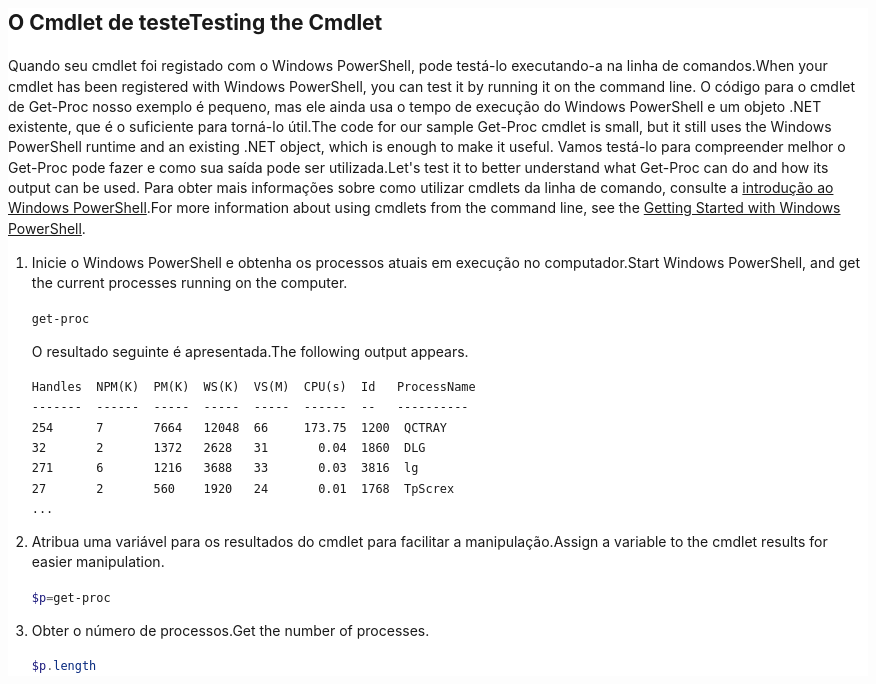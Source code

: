 ## <a name="testing-the-cmdlet"></a><span data-ttu-id="4e0f9-177">O Cmdlet de teste</span><span class="sxs-lookup"><span data-stu-id="4e0f9-177">Testing the Cmdlet</span></span>

<span data-ttu-id="4e0f9-178">Quando seu cmdlet foi registado com o Windows PowerShell, pode testá-lo executando-a na linha de comandos.</span><span class="sxs-lookup"><span data-stu-id="4e0f9-178">When your cmdlet has been registered with Windows PowerShell, you can test it by running it on the command line.</span></span> <span data-ttu-id="4e0f9-179">O código para o cmdlet de Get-Proc nosso exemplo é pequeno, mas ele ainda usa o tempo de execução do Windows PowerShell e um objeto .NET existente, que é o suficiente para torná-lo útil.</span><span class="sxs-lookup"><span data-stu-id="4e0f9-179">The code for our sample Get-Proc cmdlet is small, but it still uses the Windows PowerShell runtime and an existing .NET object, which is enough to make it useful.</span></span> <span data-ttu-id="4e0f9-180">Vamos testá-lo para compreender melhor o Get-Proc pode fazer e como sua saída pode ser utilizada.</span><span class="sxs-lookup"><span data-stu-id="4e0f9-180">Let's test it to better understand what Get-Proc can do and how its output can be used.</span></span> <span data-ttu-id="4e0f9-181">Para obter mais informações sobre como utilizar cmdlets da linha de comando, consulte a [introdução ao Windows PowerShell](/powershell/scripting/getting-started/getting-started-with-windows-powershell).</span><span class="sxs-lookup"><span data-stu-id="4e0f9-181">For more information about using cmdlets from the command line, see the [Getting Started with Windows PowerShell](/powershell/scripting/getting-started/getting-started-with-windows-powershell).</span></span>

1. <span data-ttu-id="4e0f9-182">Inicie o Windows PowerShell e obtenha os processos atuais em execução no computador.</span><span class="sxs-lookup"><span data-stu-id="4e0f9-182">Start Windows PowerShell, and get the current processes running on the computer.</span></span>

    ```powershell
    get-proc
    ```

    <span data-ttu-id="4e0f9-183">O resultado seguinte é apresentada.</span><span class="sxs-lookup"><span data-stu-id="4e0f9-183">The following output appears.</span></span>

    ```output
    Handles  NPM(K)  PM(K)  WS(K)  VS(M)  CPU(s)  Id   ProcessName
    -------  ------  -----  -----  -----  ------  --   ----------
    254      7       7664   12048  66     173.75  1200  QCTRAY
    32       2       1372   2628   31       0.04  1860  DLG
    271      6       1216   3688   33       0.03  3816  lg
    27       2       560    1920   24       0.01  1768  TpScrex
    ...
    ```

2. <span data-ttu-id="4e0f9-184">Atribua uma variável para os resultados do cmdlet para facilitar a manipulação.</span><span class="sxs-lookup"><span data-stu-id="4e0f9-184">Assign a variable to the cmdlet results for easier manipulation.</span></span>

    ```powershell
    $p=get-proc
    ```

3. <span data-ttu-id="4e0f9-185">Obter o número de processos.</span><span class="sxs-lookup"><span data-stu-id="4e0f9-185">Get the number of processes.</span></span>

    ```powershell
    $p.length
    ```
